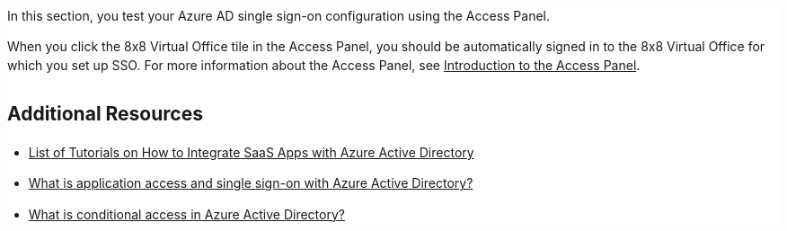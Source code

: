 In this section, you test your Azure AD single sign-on configuration using the Access Panel.

When you click the 8x8 Virtual Office tile in the Access Panel, you should be automatically signed in to the 8x8 Virtual Office for which you set up SSO. For more information about the Access Panel, see [Introduction to the Access Panel](https://docs.microsoft.com/azure/active-directory/active-directory-saas-access-panel-introduction).

## Additional Resources

- [ List of Tutorials on How to Integrate SaaS Apps with Azure Active Directory ](https://docs.microsoft.com/azure/active-directory/active-directory-saas-tutorial-list)

- [What is application access and single sign-on with Azure Active Directory? ](https://docs.microsoft.com/azure/active-directory/active-directory-appssoaccess-whatis)

- [What is conditional access in Azure Active Directory?](https://docs.microsoft.com/azure/active-directory/conditional-access/overview)

